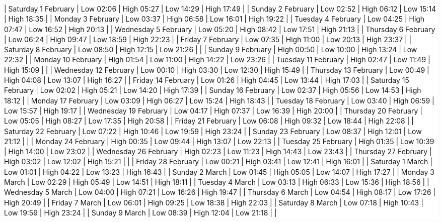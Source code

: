 | Saturday 1 February | Low 02:06 | High 05:27 | Low 14:29 | High 17:49 | 
| Sunday 2 February | Low 02:52 | High 06:12 | Low 15:14 | High 18:35 | 
| Monday 3 February | Low 03:37 | High 06:58 | Low 16:01 | High 19:22 | 
| Tuesday 4 February | Low 04:25 | High 07:47 | Low 16:52 | High 20:13 | 
| Wednesday 5 February | Low 05:20 | High 08:42 | Low 17:51 | High 21:13 | 
| Thursday 6 February | Low 06:24 | High 09:47 | Low 18:59 | High 22:23 | 
| Friday 7 February | Low 07:35 | High 11:00 | Low 20:13 | High 23:37 | 
| Saturday 8 February | Low 08:50 | High 12:15 | Low 21:26 |  | 
| Sunday 9 February | High 00:50 | Low 10:00 | High 13:24 | Low 22:32 | 
| Monday 10 February | High 01:54 | Low 11:00 | High 14:22 | Low 23:26 | 
| Tuesday 11 February | High 02:47 | Low 11:49 | High 15:09 |  | 
| Wednesday 12 February | Low 00:10 | High 03:30 | Low 12:30 | High 15:49 | 
| Thursday 13 February | Low 00:49 | High 04:08 | Low 13:07 | High 16:27 | 
| Friday 14 February | Low 01:26 | High 04:45 | Low 13:44 | High 17:03 | 
| Saturday 15 February | Low 02:02 | High 05:21 | Low 14:20 | High 17:39 | 
| Sunday 16 February | Low 02:37 | High 05:56 | Low 14:53 | High 18:12 | 
| Monday 17 February | Low 03:09 | High 06:27 | Low 15:24 | High 18:43 | 
| Tuesday 18 February | Low 03:40 | High 06:59 | Low 15:57 | High 19:17 | 
| Wednesday 19 February | Low 04:17 | High 07:37 | Low 16:39 | High 20:00 | 
| Thursday 20 February | Low 05:05 | High 08:27 | Low 17:35 | High 20:58 | 
| Friday 21 February | Low 06:08 | High 09:32 | Low 18:44 | High 22:08 | 
| Saturday 22 February | Low 07:22 | High 10:46 | Low 19:59 | High 23:24 | 
| Sunday 23 February | Low 08:37 | High 12:01 | Low 21:12 |  | 
| Monday 24 February | High 00:35 | Low 09:44 | High 13:07 | Low 22:13 | 
| Tuesday 25 February | High 01:35 | Low 10:39 | High 14:00 | Low 23:02 | 
| Wednesday 26 February | High 02:23 | Low 11:23 | High 14:43 | Low 23:43 | 
| Thursday 27 February | High 03:02 | Low 12:02 | High 15:21 |  | 
| Friday 28 February | Low 00:21 | High 03:41 | Low 12:41 | High 16:01 | 
| Saturday 1 March | Low 01:01 | High 04:22 | Low 13:23 | High 16:43 | 
| Sunday 2 March | Low 01:45 | High 05:05 | Low 14:07 | High 17:27 | 
| Monday 3 March | Low 02:29 | High 05:49 | Low 14:51 | High 18:11 | 
| Tuesday 4 March | Low 03:13 | High 06:33 | Low 15:36 | High 18:56 | 
| Wednesday 5 March | Low 04:00 | High 07:21 | Low 16:26 | High 19:47 | 
| Thursday 6 March | Low 04:54 | High 08:17 | Low 17:26 | High 20:49 | 
| Friday 7 March | Low 06:01 | High 09:25 | Low 18:38 | High 22:03 | 
| Saturday 8 March | Low 07:18 | High 10:43 | Low 19:59 | High 23:24 | 
| Sunday 9 March | Low 08:39 | High 12:04 | Low 21:18 |  | 